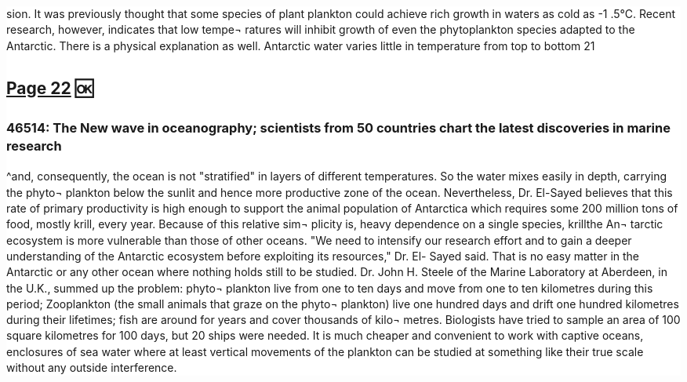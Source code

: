 sion. It was previously thought that
some species of plant plankton
could achieve rich growth in waters
as cold as -1 .5°C. Recent research,
however, indicates that low tempe¬
ratures will inhibit growth of even
the phytoplankton species adapted
to the Antarctic.
There is a physical explanation as
well. Antarctic water varies little in
temperature from top to bottom
21
## [Page 22](https://demo.humlab.umu.se/courier/074808engo.pdf#page=22) 🆗
### 46514: The New wave in oceanography; scientists from 50 countries chart the latest discoveries in marine research
^and, consequently, the ocean is not
"stratified" in layers of different
temperatures. So the water mixes
easily in depth, carrying the phyto¬
plankton below the sunlit and hence
more productive zone of the ocean.
Nevertheless, Dr. El-Sayed believes
that this rate of primary productivity
is high enough to support the
animal population of Antarctica
which requires some 200 million
tons of food, mostly krill, every
year. Because of this relative sim¬
plicity is, heavy dependence
on a single species, krillthe An¬
tarctic ecosystem is more vulnerable
than those of other oceans. "We
need to intensify our research effort
and to gain a deeper understanding
of the Antarctic ecosystem before
exploiting its resources," Dr. El-
Sayed said.
That is no easy matter in the
Antarctic or any other ocean where
nothing holds still to be studied.
Dr. John H. Steele of the Marine
Laboratory at Aberdeen, in the U.K.,
summed up the problem: phyto¬
plankton live from one to ten days
and move from one to ten kilometres
during this period; Zooplankton (the
small animals that graze on the phyto¬
plankton) live one hundred days and
drift one hundred kilometres during
their lifetimes; fish are around for
years and cover thousands of kilo¬
metres.
Biologists have tried to sample an
area of 100 square kilometres for
100 days, but 20 ships were needed.
It is much cheaper and convenient to
work with captive oceans, enclosures
of sea water where at least vertical
movements of the plankton can be
studied at something like their true
scale without any outside interference.